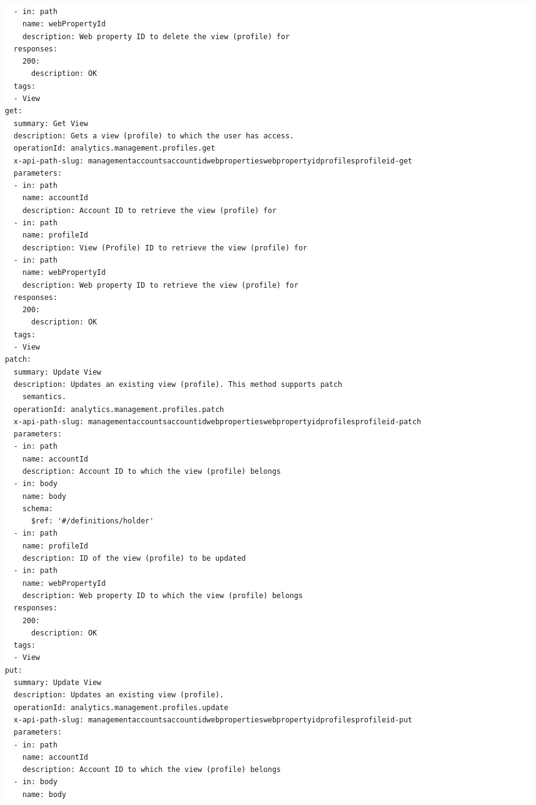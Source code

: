       - in: path
        name: webPropertyId
        description: Web property ID to delete the view (profile) for
      responses:
        200:
          description: OK
      tags:
      - View
    get:
      summary: Get View
      description: Gets a view (profile) to which the user has access.
      operationId: analytics.management.profiles.get
      x-api-path-slug: managementaccountsaccountidwebpropertieswebpropertyidprofilesprofileid-get
      parameters:
      - in: path
        name: accountId
        description: Account ID to retrieve the view (profile) for
      - in: path
        name: profileId
        description: View (Profile) ID to retrieve the view (profile) for
      - in: path
        name: webPropertyId
        description: Web property ID to retrieve the view (profile) for
      responses:
        200:
          description: OK
      tags:
      - View
    patch:
      summary: Update View
      description: Updates an existing view (profile). This method supports patch
        semantics.
      operationId: analytics.management.profiles.patch
      x-api-path-slug: managementaccountsaccountidwebpropertieswebpropertyidprofilesprofileid-patch
      parameters:
      - in: path
        name: accountId
        description: Account ID to which the view (profile) belongs
      - in: body
        name: body
        schema:
          $ref: '#/definitions/holder'
      - in: path
        name: profileId
        description: ID of the view (profile) to be updated
      - in: path
        name: webPropertyId
        description: Web property ID to which the view (profile) belongs
      responses:
        200:
          description: OK
      tags:
      - View
    put:
      summary: Update View
      description: Updates an existing view (profile).
      operationId: analytics.management.profiles.update
      x-api-path-slug: managementaccountsaccountidwebpropertieswebpropertyidprofilesprofileid-put
      parameters:
      - in: path
        name: accountId
        description: Account ID to which the view (profile) belongs
      - in: body
        name: body